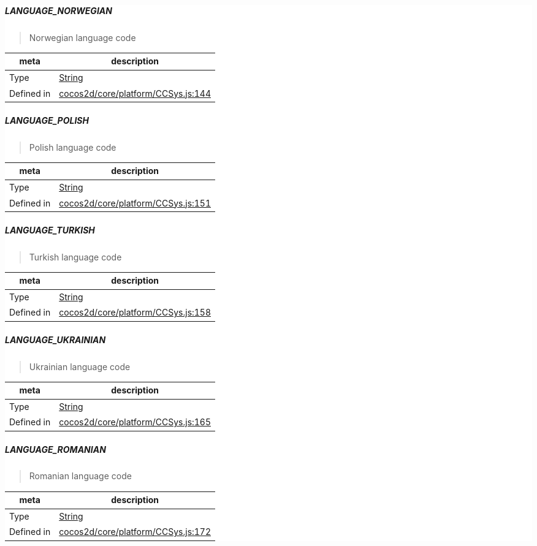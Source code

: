 

##### LANGUAGE_NORWEGIAN

> Norwegian language code

| meta | description |
|------|-------------|
| Type | <a href="https://developer.mozilla.org/en/JavaScript/Reference/Global_Objects/String" class="crosslink external" target="_blank">String</a> |
| Defined in | [cocos2d/core/platform/CCSys.js:144](https://github.com/cocos-creator/engine/blob/22ca6465effd8063cb95e509843b8bef3d880759/cocos2d/core/platform/CCSys.js#L144) |



##### LANGUAGE_POLISH

> Polish language code

| meta | description |
|------|-------------|
| Type | <a href="https://developer.mozilla.org/en/JavaScript/Reference/Global_Objects/String" class="crosslink external" target="_blank">String</a> |
| Defined in | [cocos2d/core/platform/CCSys.js:151](https://github.com/cocos-creator/engine/blob/22ca6465effd8063cb95e509843b8bef3d880759/cocos2d/core/platform/CCSys.js#L151) |



##### LANGUAGE_TURKISH

> Turkish language code

| meta | description |
|------|-------------|
| Type | <a href="https://developer.mozilla.org/en/JavaScript/Reference/Global_Objects/String" class="crosslink external" target="_blank">String</a> |
| Defined in | [cocos2d/core/platform/CCSys.js:158](https://github.com/cocos-creator/engine/blob/22ca6465effd8063cb95e509843b8bef3d880759/cocos2d/core/platform/CCSys.js#L158) |



##### LANGUAGE_UKRAINIAN

> Ukrainian language code

| meta | description |
|------|-------------|
| Type | <a href="https://developer.mozilla.org/en/JavaScript/Reference/Global_Objects/String" class="crosslink external" target="_blank">String</a> |
| Defined in | [cocos2d/core/platform/CCSys.js:165](https://github.com/cocos-creator/engine/blob/22ca6465effd8063cb95e509843b8bef3d880759/cocos2d/core/platform/CCSys.js#L165) |



##### LANGUAGE_ROMANIAN

> Romanian language code

| meta | description |
|------|-------------|
| Type | <a href="https://developer.mozilla.org/en/JavaScript/Reference/Global_Objects/String" class="crosslink external" target="_blank">String</a> |
| Defined in | [cocos2d/core/platform/CCSys.js:172](https://github.com/cocos-creator/engine/blob/22ca6465effd8063cb95e509843b8bef3d880759/cocos2d/core/platform/CCSys.js#L172) |
